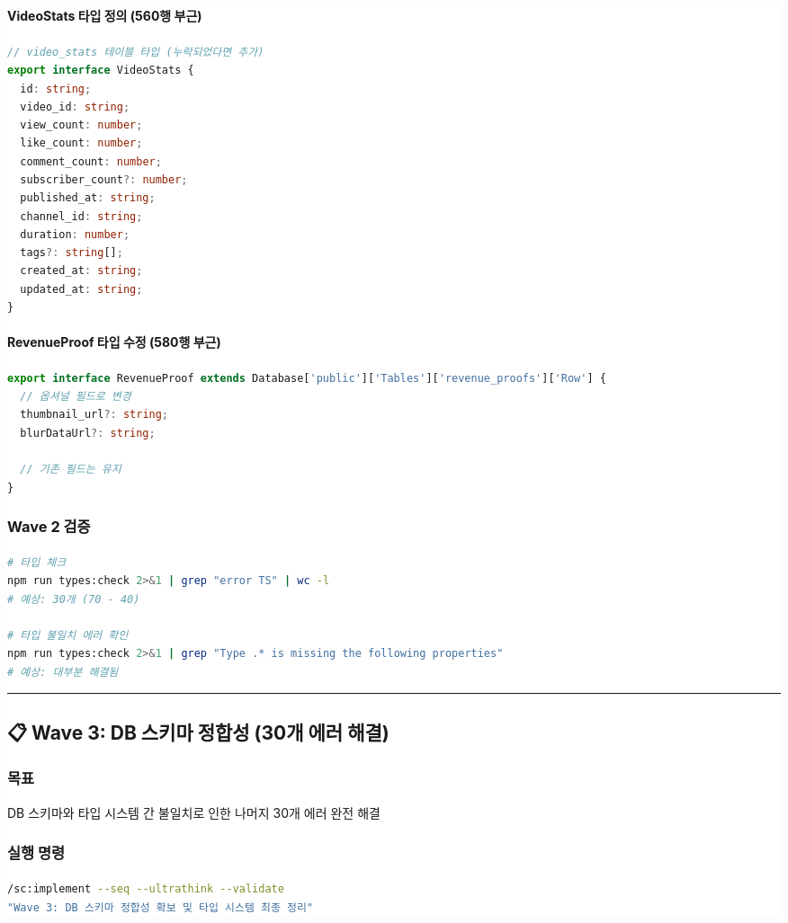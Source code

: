#### VideoStats 타입 정의 (560행 부근)
```typescript
// video_stats 테이블 타입 (누락되었다면 추가)
export interface VideoStats {
  id: string;
  video_id: string;
  view_count: number;
  like_count: number;
  comment_count: number;
  subscriber_count?: number;
  published_at: string;
  channel_id: string;
  duration: number;
  tags?: string[];
  created_at: string;
  updated_at: string;
}
```

#### RevenueProof 타입 수정 (580행 부근)
```typescript
export interface RevenueProof extends Database['public']['Tables']['revenue_proofs']['Row'] {
  // 옵셔널 필드로 변경
  thumbnail_url?: string;
  blurDataUrl?: string;
  
  // 기존 필드는 유지
}
```

### Wave 2 검증
```bash
# 타입 체크
npm run types:check 2>&1 | grep "error TS" | wc -l
# 예상: 30개 (70 - 40)

# 타입 불일치 에러 확인
npm run types:check 2>&1 | grep "Type .* is missing the following properties"
# 예상: 대부분 해결됨
```

---

## 📋 Wave 3: DB 스키마 정합성 (30개 에러 해결)

### 목표
DB 스키마와 타입 시스템 간 불일치로 인한 나머지 30개 에러 완전 해결

### 실행 명령
```bash
/sc:implement --seq --ultrathink --validate
"Wave 3: DB 스키마 정합성 확보 및 타입 시스템 최종 정리"
```
